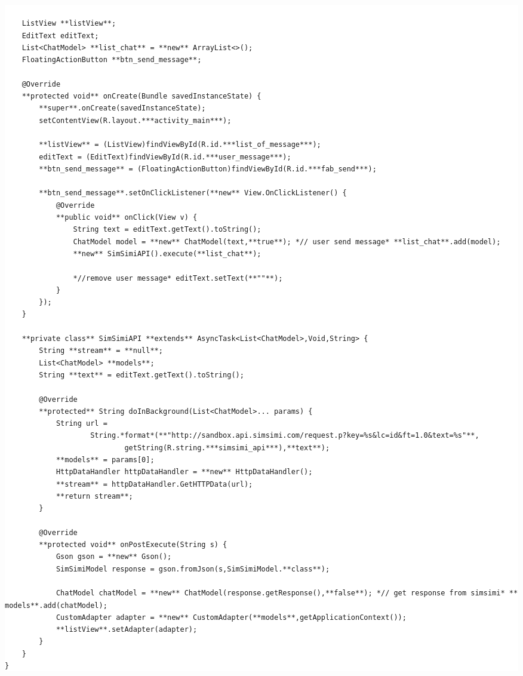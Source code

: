 ```

    ListView **listView**;
    EditText editText;
    List<ChatModel> **list_chat** = **new** ArrayList<>();
    FloatingActionButton **btn_send_message**;

    @Override
    **protected void** onCreate(Bundle savedInstanceState) {
        **super**.onCreate(savedInstanceState);
        setContentView(R.layout.***activity_main***);

        **listView** = (ListView)findViewById(R.id.***list_of_message***);
        editText = (EditText)findViewById(R.id.***user_message***);
        **btn_send_message** = (FloatingActionButton)findViewById(R.id.***fab_send***);

        **btn_send_message**.setOnClickListener(**new** View.OnClickListener() {
            @Override
            **public void** onClick(View v) {
                String text = editText.getText().toString();
                ChatModel model = **new** ChatModel(text,**true**); *// user send message* **list_chat**.add(model);
                **new** SimSimiAPI().execute(**list_chat**);

                *//remove user message* editText.setText(**""**);
            }
        });
    }

    **private class** SimSimiAPI **extends** AsyncTask<List<ChatModel>,Void,String> {
        String **stream** = **null**;
        List<ChatModel> **models**;
        String **text** = editText.getText().toString();

        @Override
        **protected** String doInBackground(List<ChatModel>... params) {
            String url =
                    String.*format*(**"http://sandbox.api.simsimi.com/request.p?key=%s&lc=id&ft=1.0&text=%s"**,
                            getString(R.string.***simsimi_api***),**text**);
            **models** = params[0];
            HttpDataHandler httpDataHandler = **new** HttpDataHandler();
            **stream** = httpDataHandler.GetHTTPData(url);
            **return stream**;
        }

        @Override
        **protected void** onPostExecute(String s) {
            Gson gson = **new** Gson();
            SimSimiModel response = gson.fromJson(s,SimSimiModel.**class**);

            ChatModel chatModel = **new** ChatModel(response.getResponse(),**false**); *// get response from simsimi* **models**.add(chatModel);
            CustomAdapter adapter = **new** CustomAdapter(**models**,getApplicationContext());
            **listView**.setAdapter(adapter);
        }
    }
}
```
